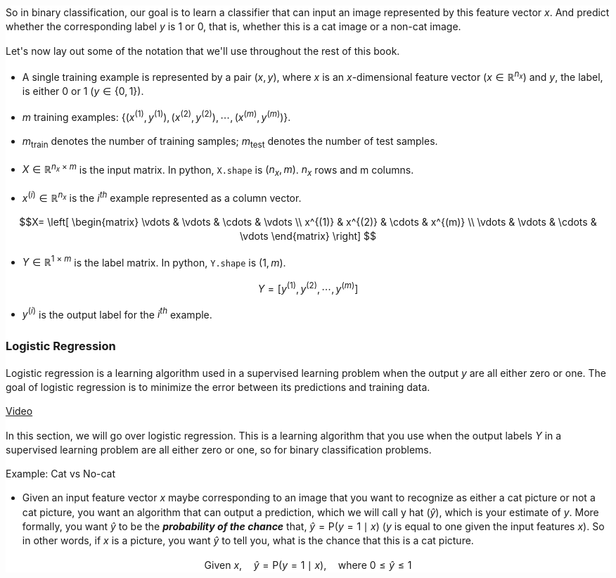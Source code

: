 So in binary classification, our goal is to learn a classifier that can input an image represented by this feature vector $x$. And predict whether the corresponding label $y$ is 1 or 0, that is, whether this is a cat image or a non-cat image.

Let's now lay out some of the notation that we'll use throughout the rest of this book.

- A single training example is represented by a pair $(x,y)$, where $x$ is an $x$-dimensional feature vector $(x \in  \mathbb{R}^{n_x})$ and $y$, the label, is either 0 or 1 $(y \in \{0,1\})$.

- $m$ training examples:  $\{ (x^{(1)}, y^{(1)}), (x^{(2)}, y^{(2)}), \cdots, (x^{(m)}, y^{(m)}) \}$.

- $m_{\text{train}}$ denotes the number of training samples; $m_{\text{test}}$ denotes the number of test samples.

- $X \in \mathbb{R}^{n_x \times m}$ is the input matrix. In python, `X.shape` is $(n_x,m)$. $n_x$ rows and m columns.

- $x^{(i)} \in \mathbb{R}^{n_x}$ is the $i^{th}$ example represented as a column vector.

$$X= \left[
\begin{matrix}
\vdots & \vdots & \cdots & \vdots \\
x^{(1)} & x^{(2)} & \cdots & x^{(m)} \\
\vdots & \vdots & \cdots & \vdots 
\end{matrix}
\right]
$$

- $Y \in \mathbb{R}^{1 \times m}$ is the label matrix. In python, `Y.shape` is $(1,m)$. 

$$Y=[y^{(1)}, y^{(2)}, \cdots, y^{(m)}]$$

- $y^{(i)}$ is the output label for the $i^{th}$ example.



### Logistic Regression

Logistic regression is a learning algorithm used in a supervised learning problem when the output $y$ are all either zero or one. The goal of logistic regression is to minimize the error between its predictions and training data.

[Video](https://youtu.be/4u0_TJhNGY8)

In this section, we will go over logistic regression. This is a learning algorithm that you use when the output labels $Y$ in a supervised learning problem are all either zero or one, so for binary classification problems.

Example: Cat vs No-cat

- Given an input feature vector $x$ maybe corresponding to an image that you want to recognize as either a cat picture or not a cat picture, you want an algorithm that can output a prediction, which we will call y hat $(\hat{y})$, which is your estimate of $y$.  More formally, you want $\hat{y}$ to be the ***probability of the chance*** that, $\hat{y} = \mathrm{P}(y=1\mid x)$ ($y$ is equal to one given the input features $x$).  So in other words, if $x$ is a picture, you want $\hat{y}$ to tell you, what is the chance that this is a cat picture.

$$\text{Given } x, \quad \hat{y} = \mathrm{P}(y=1\mid x), \quad \text{where } 0 \leq \hat{y} \leq 1$$
